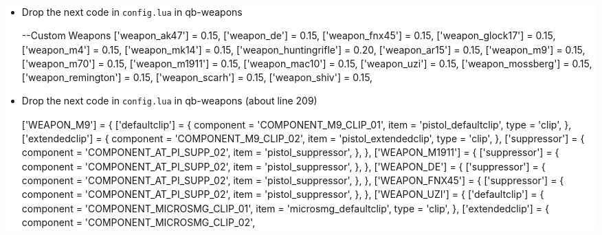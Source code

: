- Drop the next code in ``config.lua`` in qb-weapons

    --Custom Weapons
    ['weapon_ak47'] 			    = 0.15,
	['weapon_de'] 	                = 0.15,
	['weapon_fnx45'] 			    = 0.15,
    ['weapon_glock17'] 		        = 0.15,
    ['weapon_m4'] 			        = 0.15,
    ['weapon_mk14'] 			        = 0.15,
    ['weapon_huntingrifle'] 			        = 0.20,
    ['weapon_ar15'] 			        = 0.15,
	['weapon_m9'] 	                = 0.15,
	['weapon_m70'] 			        = 0.15,
    ['weapon_m1911'] 		        = 0.15,
    ['weapon_mac10'] 			    = 0.15,
	['weapon_uzi'] 	                = 0.15,
	['weapon_mossberg'] 			= 0.15,
    ['weapon_remington'] 		    = 0.15,
    ['weapon_scarh'] 			    = 0.15,
	['weapon_shiv'] 	            = 0.15,

- Drop the next code in ``config.lua`` in qb-weapons (about line 209)

    ['WEAPON_M9'] = {
        ['defaultclip'] = {
            component = 'COMPONENT_M9_CLIP_01',
            item = 'pistol_defaultclip',
            type = 'clip',
        },
        ['extendedclip'] = {
            component = 'COMPONENT_M9_CLIP_02',
            item = 'pistol_extendedclip',
            type = 'clip',
        },
        ['suppressor'] = {
            component = 'COMPONENT_AT_PI_SUPP_02',
            item = 'pistol_suppressor',
        },
    },
    ['WEAPON_M1911'] = {
        ['suppressor'] = {
            component = 'COMPONENT_AT_PI_SUPP_02',
            item = 'pistol_suppressor',
        },
    },
    ['WEAPON_DE'] = {
        ['suppressor'] = {
            component = 'COMPONENT_AT_PI_SUPP_02',
            item = 'pistol_suppressor',
        },
    },
    ['WEAPON_FNX45'] = {
        ['suppressor'] = {
            component = 'COMPONENT_AT_PI_SUPP_02',
            item = 'pistol_suppressor',
        },
    },
    ['WEAPON_UZI'] = {
        ['defaultclip'] = {
            component = 'COMPONENT_MICROSMG_CLIP_01',
            item = 'microsmg_defaultclip',
            type = 'clip',
        },
        ['extendedclip'] = {
            component = 'COMPONENT_MICROSMG_CLIP_02',
